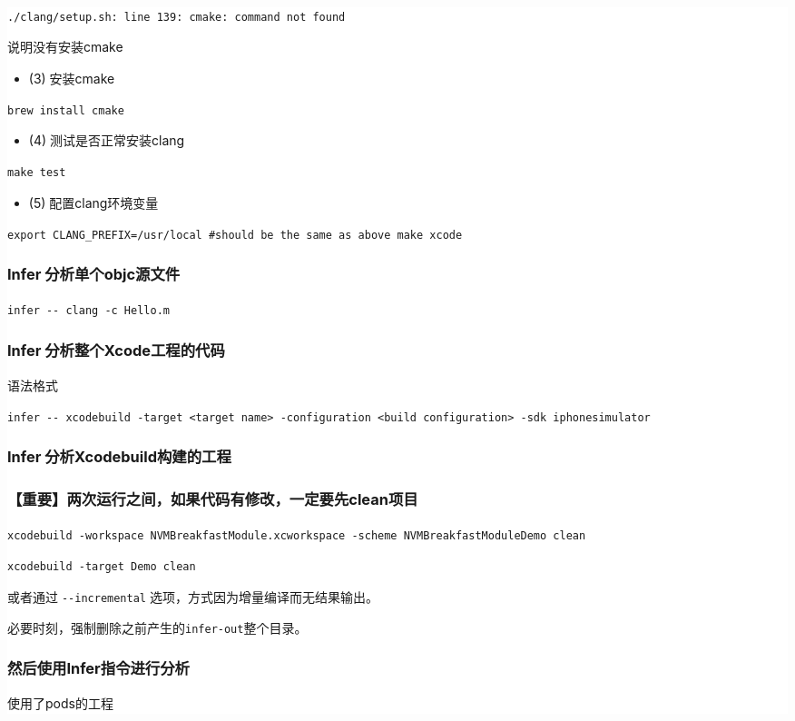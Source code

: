 ```
./clang/setup.sh: line 139: cmake: command not found
```

说明没有安装cmake

- (3) 安装cmake

```
brew install cmake
```

- (4) 测试是否正常安装clang

```
make test
```

- (5) 配置clang环境变量

```
export CLANG_PREFIX=/usr/local #should be the same as above make xcode
```



### Infer 分析单个objc源文件

```
infer -- clang -c Hello.m
```

### Infer 分析整个Xcode工程的代码

语法格式

```
infer -- xcodebuild -target <target name> -configuration <build configuration> -sdk iphonesimulator
```

### Infer 分析Xcodebuild构建的工程

### 【重要】两次运行之间，如果代码有修改，一定要先clean项目

```
xcodebuild -workspace NVMBreakfastModule.xcworkspace -scheme NVMBreakfastModuleDemo clean
```

```
xcodebuild -target Demo clean
```

或者通过 `--incremental` 选项，方式因为增量编译而无结果输出。


必要时刻，强制删除之前产生的`infer-out`整个目录。



### 然后使用Infer指令进行分析

使用了pods的工程
